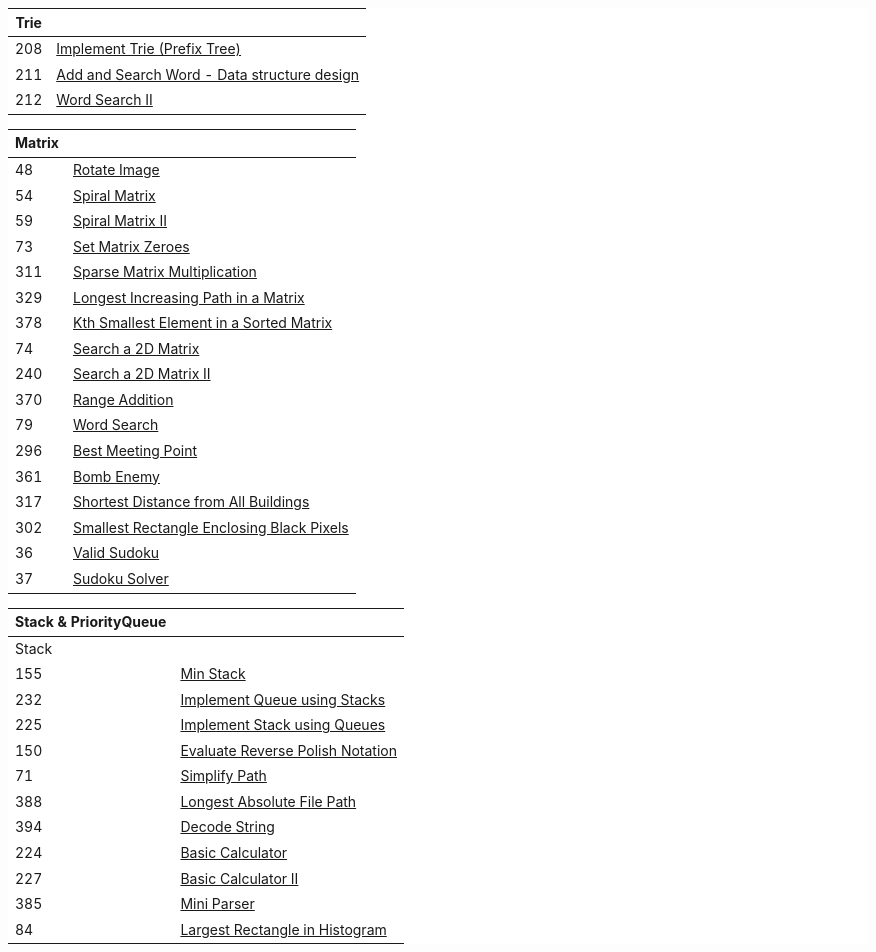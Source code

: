 
| Trie                   |                                                              |
| ---------------------- | ------------------------------------------------------------ |
| 208                    | [Implement   Trie (Prefix Tree)](https://leetcode.com/problems/implement-trie-prefix-tree/description/) |
| 211                    | [Add   and Search Word - Data structure design](https://leetcode.com/problems/add-and-search-word-data-structure-design/description/) |
| 212                    | [Word Search   II](https://leetcode.com/problems/word-search-ii/description/) |


| Matrix                 |                                                              |
| ---------------------- | ------------------------------------------------------------ |
| 48                     | [Rotate Image](https://leetcode.com/problems/rotate-image/description/) |
| 54                     | [Spiral Matrix](https://leetcode.com/problems/spiral-matrix/description/) |
| 59                     | [Spiral   Matrix II](https://leetcode.com/problems/spiral-matrix-ii/description/) |
| 73                     | [Set   Matrix Zeroes](https://leetcode.com/problems/set-matrix-zeroes/description/) |
| 311                    | [Sparse   Matrix Multiplication](https://leetcode.com/problems/sparse-matrix-multiplication/description/) |
| 329                    | [Longest   Increasing Path in a Matrix](https://leetcode.com/problems/longest-increasing-path-in-a-matrix/description/) |
| 378                    | [Kth   Smallest Element in a Sorted Matrix](https://leetcode.com/problems/kth-smallest-element-in-a-sorted-matrix/description/) |
| 74                     | [Search a   2D Matrix](https://leetcode.com/problems/search-a-2d-matrix/description/) |
| 240                    | [Search   a 2D Matrix II](https://leetcode.com/problems/search-a-2d-matrix-ii/description/) |
| 370                    | [Range   Addition](https://leetcode.com/problems/range-addition/description/) |
| 79                     | [Word Search](https://leetcode.com/problems/word-search/description/) |
| 296                    | [Best   Meeting Point](https://leetcode.com/problems/best-meeting-point/description/) |
| 361                    | [Bomb   Enemy](https://leetcode.com/problems/bomb-enemy/description/) |
| 317                    | [Shortest   Distance from All Buildings](https://leetcode.com/problems/shortest-distance-from-all-buildings/description/) |
| 302                    | [Smallest   Rectangle Enclosing Black Pixels](https://leetcode.com/problems/smallest-rectangle-enclosing-black-pixels/description/) |
| 36                     | [Valid Sudoku](https://leetcode.com/problems/valid-sudoku/description/) |
| 37                     | [Sudoku Solver](https://leetcode.com/problems/sudoku-solver/description/) |


| Stack  & PriorityQueue |                                                              |
| ---------------------- | ------------------------------------------------------------ |
| Stack                  |                                                              |
| 155                    | [Min   Stack](https://leetcode.com/problems/min-stack/description/) |
| 232                    | [Implement   Queue using Stacks](https://leetcode.com/problems/implement-queue-using-stacks/description/) |
| 225                    | [Implement   Stack using Queues](https://leetcode.com/problems/implement-stack-using-queues/description/) |
| 150                    | [Evaluate   Reverse Polish Notation](https://leetcode.com/problems/evaluate-reverse-polish-notation/description/) |
| 71                     | [Simplify Path](https://leetcode.com/problems/simplify-path/description/) |
| 388                    | [Longest   Absolute File Path](https://leetcode.com/problems/longest-absolute-file-path/description/) |
| 394                    | [Decode   String](https://leetcode.com/problems/decode-string/) |
| 224                    | [Basic   Calculator](https://leetcode.com/problems/basic-calculator/description/) |
| 227                    | [Basic   Calculator II](https://leetcode.com/problems/basic-calculator-ii/description/) |
| 385                    | [Mini Parser](https://leetcode.com/problems/mini-parser/description/) |
| 84                     | [Largest   Rectangle in Histogram](https://leetcode.com/problems/largest-rectangle-in-histogram/description/) |